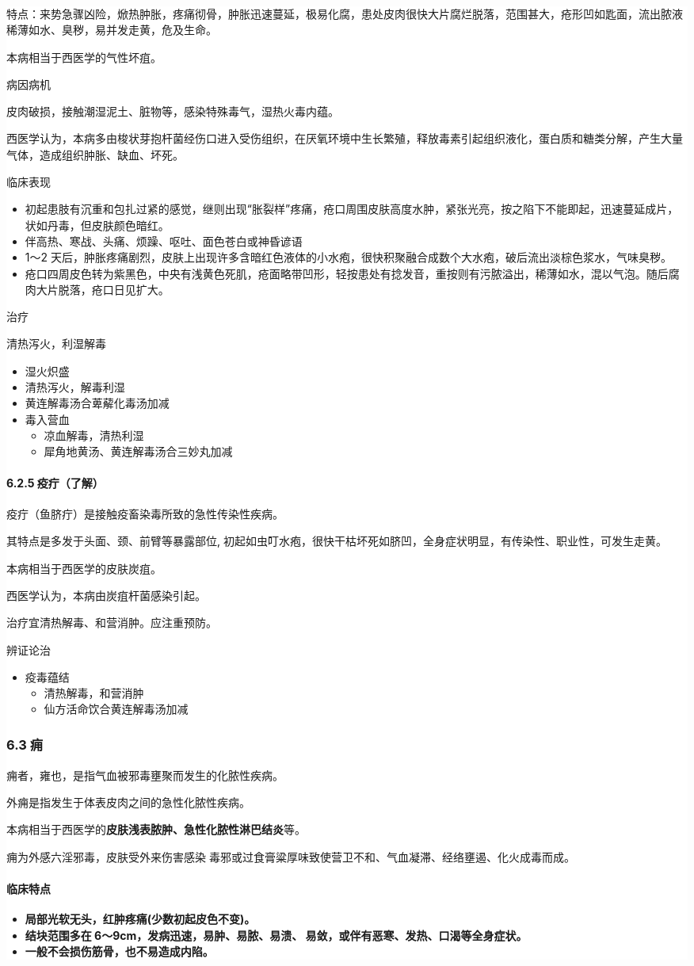 特点：来势急骤凶险，焮热肿胀，疼痛彻骨，肿胀迅速蔓延，极易化腐，患处皮肉很快大片腐烂脱落，范围甚大，疮形凹如匙面，流出脓液稀薄如水、臭秽，易并发走黄，危及生命。

本病相当于西医学的气性坏疽。

病因病机

皮肉破损，接触潮湿泥土、脏物等，感染特殊毒气，湿热火毒内蕴。

西医学认为，本病多由梭状芽抱杆菌经伤口进入受伤组织，在厌氧环境中生长繁殖，释放毒素引起组织液化，蛋白质和糖类分解，产生大量气体，造成组织肿胀、缺血、坏死。

临床表现

- 初起患肢有沉重和包扎过紧的感觉，继则出现“胀裂样”疼痛，疮口周围皮肤高度水肿，紧张光亮，按之陷下不能即起，迅速蔓延成片，状如丹毒，但皮肤颜色暗红。
- 伴高热、寒战、头痛、烦躁、呕吐、面色苍白或神昏谚语
- 1〜2 天后，肿胀疼痛剧烈，皮肤上出现许多含暗红色液体的小水疱，很快积聚融合成数个大水疱，破后流出淡棕色浆水，气味臭秽。
- 疮口四周皮色转为紫黑色，中央有浅黄色死肌，疮面略带凹形，轻按患处有捻发音，重按则有污脓溢出，稀薄如水，混以气泡。随后腐肉大片脱落，疮口日见扩大。

治疗

清热泻火，利湿解毒

- 湿火炽盛 
 - 清热泻火，解毒利湿 
 - 黄连解毒汤合萆薢化毒汤加减
- 毒入营血 
  - 凉血解毒，清热利湿 
  - 犀角地黄汤、黄连解毒汤合三妙丸加减

#### 6.2.5 疫疔（了解）

疫疔（鱼脐疔）是接触疫畜染毒所致的急性传染性疾病。

其特点是多发于头面、颈、前臂等暴露部位, 初起如虫叮水疱，很快干枯坏死如脐凹，全身症状明显，有传染性、职业性，可发生走黄。

本病相当于西医学的皮肤炭疽。

西医学认为，本病由炭疽杆菌感染引起。

治疗宜清热解毒、和营消肿。应注重预防。

辨证论治

- 疫毒蕴结
  - 清热解毒，和营消肿 
  - 仙方活命饮合黄连解毒汤加减

### 6.3 痈

痈者，雍也，是指气血被邪毒壅聚而发生的化脓性疾病。

外痈是指发生于体表皮肉之间的急性化脓性疾病。

本病相当于西医学的**皮肤浅表脓肿、急性化脓性淋巴结炎**等。

痈为外感六淫邪毒，皮肤受外来伤害感染 毒邪或过食膏粱厚味致使营卫不和、气血凝滞、经络壅遏、化火成毒而成。

#### 临床特点

- **局部光软无头，红肿疼痛(少数初起皮色不变)。**
- **结块范围多在 6〜9cm，发病迅速，易肿、易脓、易溃、 易敛，或伴有恶寒、发热、口渴等全身症状。**
-  **一般不会损伤筋骨，也不易造成内陷。**
